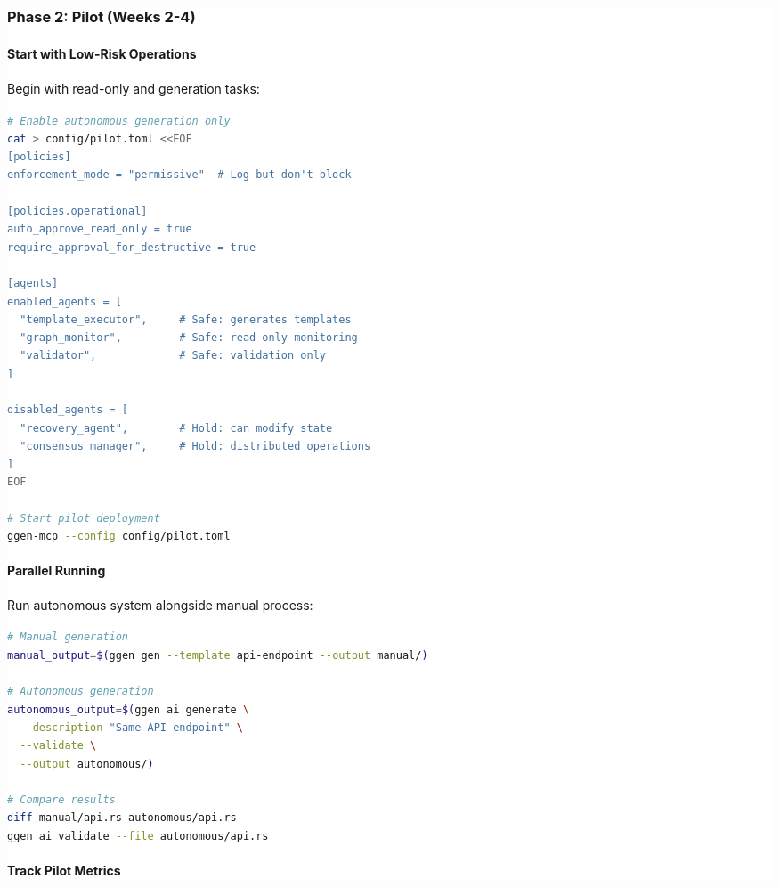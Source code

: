 ### Phase 2: Pilot (Weeks 2-4)

#### Start with Low-Risk Operations

Begin with read-only and generation tasks:

```bash
# Enable autonomous generation only
cat > config/pilot.toml <<EOF
[policies]
enforcement_mode = "permissive"  # Log but don't block

[policies.operational]
auto_approve_read_only = true
require_approval_for_destructive = true

[agents]
enabled_agents = [
  "template_executor",     # Safe: generates templates
  "graph_monitor",         # Safe: read-only monitoring
  "validator",             # Safe: validation only
]

disabled_agents = [
  "recovery_agent",        # Hold: can modify state
  "consensus_manager",     # Hold: distributed operations
]
EOF

# Start pilot deployment
ggen-mcp --config config/pilot.toml
```

#### Parallel Running

Run autonomous system alongside manual process:

```bash
# Manual generation
manual_output=$(ggen gen --template api-endpoint --output manual/)

# Autonomous generation
autonomous_output=$(ggen ai generate \
  --description "Same API endpoint" \
  --validate \
  --output autonomous/)

# Compare results
diff manual/api.rs autonomous/api.rs
ggen ai validate --file autonomous/api.rs
```

#### Track Pilot Metrics

